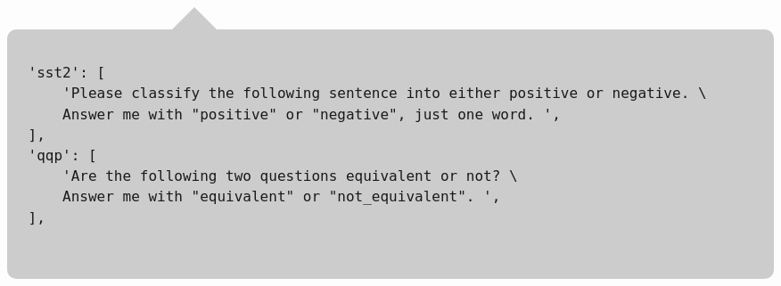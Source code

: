 <div class="container_box"> 
  <div style="width: 0; height: 0; border-left: 50px solid transparent; border-right: 50px solid transparent; border-bottom: 50px solid #ccc; margin-top: -45px; margin-left: 140px;"></div> 
  <div class="container" style="margin-top: -25px; margin-left: -35px;">
    <pre><code class="language-python"> <!-- 对话框里的代码块 -->
    'sst2': [
        'Please classify the following sentence into either positive or negative. \
        Answer me with "positive" or "negative", just one word. ',
    ],
    'qqp': [
        'Are the following two questions equivalent or not? \
        Answer me with "equivalent" or "not_equivalent". ',
    ],
    </code></pre>
  </div> 
</div>

<style>
.container_box {
  width: 100%; /* 设置宽度为页面宽度的一半 */
  height: 60%; /* 设置高度为页面高度的 90% */
  margin: 15vh auto; /* 上下居中 */
  background-color: #ccc; /* 背景色为灰色 */
  border-radius: 10px; /* 圆角大小为 10px */
  padding: 20px; /* 内边距为 20px */
  box-sizing: border-box; /* 边框大小包括内边距在内 */
}
pre code {
font-size: 16px;
}
ul {
  font-size: 22px;
}
.container {
position: relative;
}

h1 {
margin-bottom: 0.5em;
}

.text-box {
margin-bottom: 1em;
color: #999999;
}
.code {
  background-color: #f7a239;
  padding: 0.25rem 0.5rem;
  border-radius: 0.25rem;
}
.code2 {
  background-color: #dbd9d7;
  padding: 0.0rem 0.4rem;
  border-radius: 0.1rem;
}
.modelname {
  background-color: #4a92ed;
  padding: 0.25rem 0.5rem;
  border-radius: 0.25rem;
}
.top-right {
position: absolute;
top: 0;
right: 0;
}
